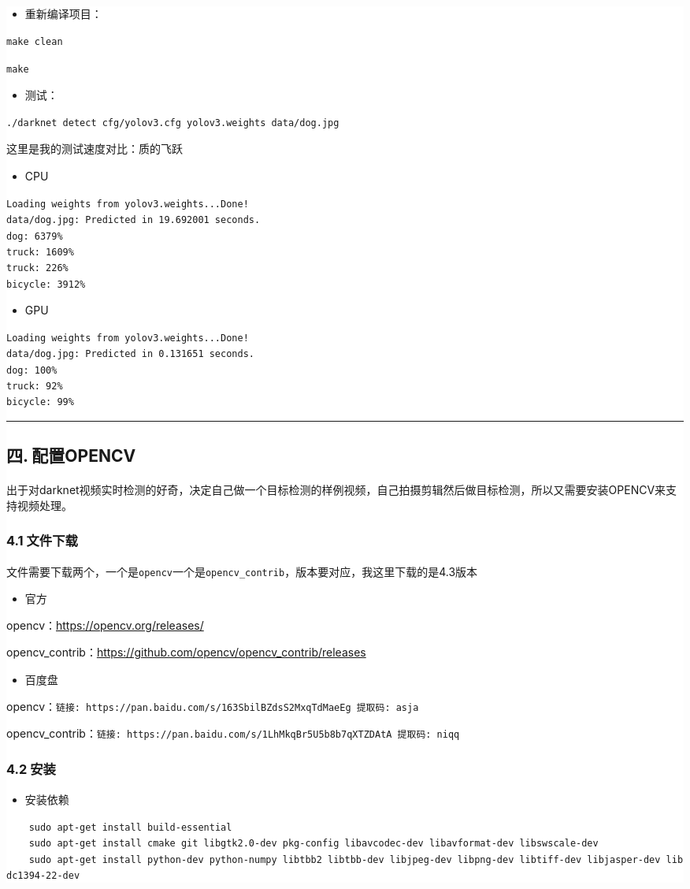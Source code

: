 - 重新编译项目：

`make clean`

`make`

- 测试：

`./darknet detect cfg/yolov3.cfg yolov3.weights data/dog.jpg`

这里是我的测试速度对比：质的飞跃

- CPU

```shell
Loading weights from yolov3.weights...Done!
data/dog.jpg: Predicted in 19.692001 seconds.
dog: 6379%
truck: 1609%
truck: 226%
bicycle: 3912%
```

- GPU

```shell
Loading weights from yolov3.weights...Done!
data/dog.jpg: Predicted in 0.131651 seconds.
dog: 100%
truck: 92%
bicycle: 99%
```

---

## 四. 配置OPENCV

出于对darknet视频实时检测的好奇，决定自己做一个目标检测的样例视频，自己拍摄剪辑然后做目标检测，所以又需要安装OPENCV来支持视频处理。

### 4.1 文件下载

文件需要下载两个，一个是`opencv`一个是`opencv_contrib`，版本要对应，我这里下载的是4.3版本

- 官方

opencv：https://opencv.org/releases/

opencv_contrib：https://github.com/opencv/opencv_contrib/releases

- 百度盘

opencv：`链接: https://pan.baidu.com/s/163SbilBZdsS2MxqTdMaeEg 提取码: asja`

opencv_contrib：`链接: https://pan.baidu.com/s/1LhMkqBr5U5b8b7qXTZDAtA 提取码: niqq`

### 4.2 安装

- 安装依赖

```shell
    sudo apt-get install build-essential
    sudo apt-get install cmake git libgtk2.0-dev pkg-config libavcodec-dev libavformat-dev libswscale-dev
    sudo apt-get install python-dev python-numpy libtbb2 libtbb-dev libjpeg-dev libpng-dev libtiff-dev libjasper-dev libdc1394-22-dev
```
